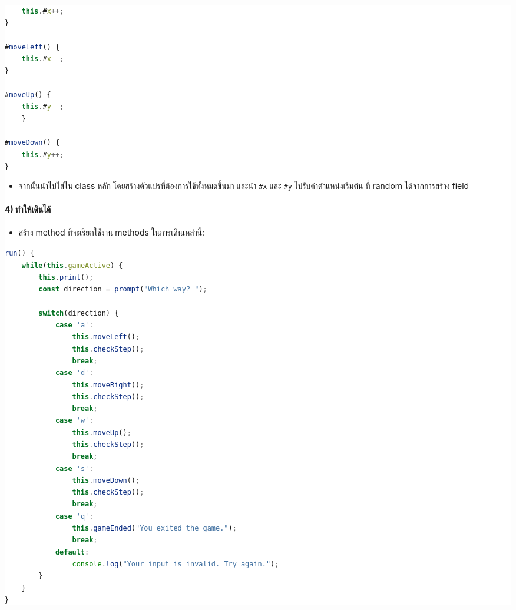 ```js
	this.#x++;
}

#moveLeft() { 
	this.#x--;
}

#moveUp() { 
	this.#y--;
	}

#moveDown() { 
	this.#y++;
}
```
- จากนั้นนำไปใส่ใน class หลัก โดยสร้างตัวแปรที่ต้องการใช้ทั้งหมดขึ้นมา และนำ `#x` และ `#y` ไปรับค่าตำแหน่งเริ่มต้น ที่ random ได้จากการสร้าง field

#### 4) ทำให้เดินได้
- สร้าง method ที่จะเรียกใช้งาน methods ในการเดินเหล่านี้:
```js
run() {
	while(this.gameActive) {
		this.print();
		const direction = prompt("Which way? ");
		
		switch(direction) {
			case 'a':
				this.moveLeft();
				this.checkStep();
				break;
			case 'd':
				this.moveRight();
				this.checkStep();
				break;
			case 'w':
				this.moveUp();
				this.checkStep();
				break;
			case 's':
				this.moveDown();
				this.checkStep();
				break;
			case 'q':
				this.gameEnded("You exited the game.");
				break;
			default:
				console.log("Your input is invalid. Try again.");
		}
	}
}
```
